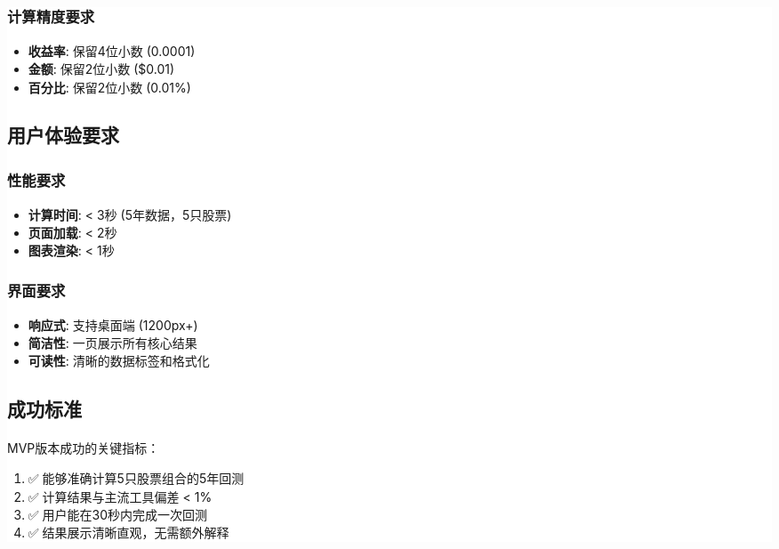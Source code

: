 ### 计算精度要求
- **收益率**: 保留4位小数 (0.0001)
- **金额**: 保留2位小数 ($0.01)
- **百分比**: 保留2位小数 (0.01%)

## 用户体验要求

### 性能要求
- **计算时间**: < 3秒 (5年数据，5只股票)
- **页面加载**: < 2秒
- **图表渲染**: < 1秒

### 界面要求
- **响应式**: 支持桌面端 (1200px+)
- **简洁性**: 一页展示所有核心结果
- **可读性**: 清晰的数据标签和格式化

## 成功标准

MVP版本成功的关键指标：
1. ✅ 能够准确计算5只股票组合的5年回测
2. ✅ 计算结果与主流工具偏差 < 1%
3. ✅ 用户能在30秒内完成一次回测
4. ✅ 结果展示清晰直观，无需额外解释